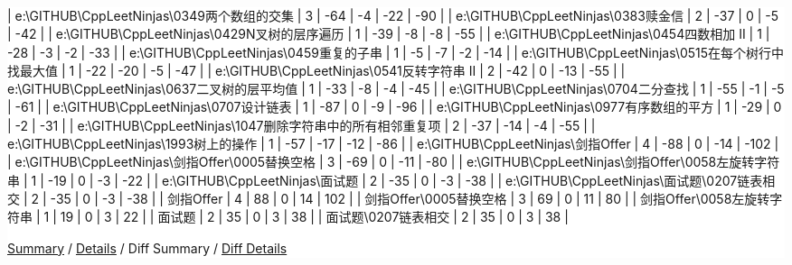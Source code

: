 | e:\\GITHUB\\CppLeetNinjas\\0349两个数组的交集 | 3 | -64 | -4 | -22 | -90 |
| e:\\GITHUB\\CppLeetNinjas\\0383赎金信 | 2 | -37 | 0 | -5 | -42 |
| e:\\GITHUB\\CppLeetNinjas\\0429N叉树的层序遍历 | 1 | -39 | -8 | -8 | -55 |
| e:\\GITHUB\\CppLeetNinjas\\0454四数相加 II | 1 | -28 | -3 | -2 | -33 |
| e:\\GITHUB\\CppLeetNinjas\\0459重复的子串 | 1 | -5 | -7 | -2 | -14 |
| e:\\GITHUB\\CppLeetNinjas\\0515在每个树行中找最大值 | 1 | -22 | -20 | -5 | -47 |
| e:\\GITHUB\\CppLeetNinjas\\0541反转字符串 II | 2 | -42 | 0 | -13 | -55 |
| e:\\GITHUB\\CppLeetNinjas\\0637二叉树的层平均值 | 1 | -33 | -8 | -4 | -45 |
| e:\\GITHUB\\CppLeetNinjas\\0704二分查找 | 1 | -55 | -1 | -5 | -61 |
| e:\\GITHUB\\CppLeetNinjas\\0707设计链表 | 1 | -87 | 0 | -9 | -96 |
| e:\\GITHUB\\CppLeetNinjas\\0977有序数组的平方 | 1 | -29 | 0 | -2 | -31 |
| e:\\GITHUB\\CppLeetNinjas\\1047删除字符串中的所有相邻重复项 | 2 | -37 | -14 | -4 | -55 |
| e:\\GITHUB\\CppLeetNinjas\\1993树上的操作 | 1 | -57 | -17 | -12 | -86 |
| e:\\GITHUB\\CppLeetNinjas\\剑指Offer | 4 | -88 | 0 | -14 | -102 |
| e:\\GITHUB\\CppLeetNinjas\\剑指Offer\\0005替换空格 | 3 | -69 | 0 | -11 | -80 |
| e:\\GITHUB\\CppLeetNinjas\\剑指Offer\\0058左旋转字符串 | 1 | -19 | 0 | -3 | -22 |
| e:\\GITHUB\\CppLeetNinjas\\面试题 | 2 | -35 | 0 | -3 | -38 |
| e:\\GITHUB\\CppLeetNinjas\\面试题\\0207链表相交 | 2 | -35 | 0 | -3 | -38 |
| 剑指Offer | 4 | 88 | 0 | 14 | 102 |
| 剑指Offer\\0005替换空格 | 3 | 69 | 0 | 11 | 80 |
| 剑指Offer\\0058左旋转字符串 | 1 | 19 | 0 | 3 | 22 |
| 面试题 | 2 | 35 | 0 | 3 | 38 |
| 面试题\\0207链表相交 | 2 | 35 | 0 | 3 | 38 |

[Summary](results.md) / [Details](details.md) / Diff Summary / [Diff Details](diff-details.md)